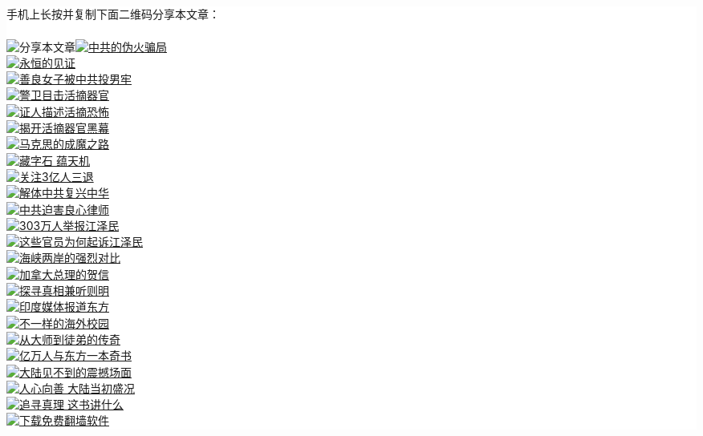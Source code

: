 ####
手机上长按并复制下面二维码分享本文章：<br><br><img src="http://d1p1.ip.zn2.us/v.php?action=qrcode&url=https://github.com/gzhsl204/djy/blob/master/gb/19/10/31/n11625593.md%231" title="分享本文章"></td><td VALIGN=TOP><a href="https://github.com/gzhsl204/djy/blob/master/gb/16/1/21/n4622075.md?dfh#1" target="_blank"><img src="https://gitlab.com/szzdlab/djy/raw/master/gb/300/wei-f1.jpg" title="中共的伪火骗局"  alt="中共的伪火骗局"></a><br><a href="https://github.com/gzhsl204/www/blob/master/README.md?dfh#9" target="_blank"><img src="https://gitlab.com/szzdlab/djy/raw/master/gb/300/yong-h.jpg" title="永恒的见证"  alt="永恒的见证"></a><br><a href="https://github.com/gzhsl204/djy/blob/master/gb/13/9/29/n3974789.md?dfh#1" target="_blank"><img src="https://gitlab.com/szzdlab/djy/raw/master/gb/300/shang-lnz.jpg" title="善良女子被中共投男牢"  alt="善良女子被中共投男牢"></a><br><a href="https://github.com/gzhsl204/djy/blob/master/gb/16/3/16/n4663449.md?dfh#1" target="_blank"><img src="https://gitlab.com/szzdlab/djy/raw/master/gb/300/huo-z3.jpg" title="警卫目击活摘器官"  alt="警卫目击活摘器官"></a><br><a href="https://github.com/gzhsl204/djy/blob/master/gb/16/8/7/n8177641.md?dfh#1" target="_blank"><img src="https://gitlab.com/szzdlab/djy/raw/master/gb/300/huo-z4.jpg" title="证人描述活摘恐怖"  alt="证人描述活摘恐怖"></a><br><a href="https://github.com/gzhsl204/djy/blob/master/gb/10/4/19/n2881569.md?dfh#1" target="_blank"><img src="https://gitlab.com/szzdlab/djy/raw/master/gb/300/huo-z1.jpg" title="揭开活摘器官黑幕"  alt="揭开活摘器官黑幕"></a><br><a href="https://github.com/gzhsl204/djy/blob/master/gb/10/11/7/n3077476.md?dfh#1" target="_blank"><img src="https://gitlab.com/szzdlab/djy/raw/master/gb/300/ma-ks.jpg" title="马克思的成魔之路"  alt="马克思的成魔之路"></a><br><a href="https://github.com/gzhsl204/djy/blob/master/gb/14/6/9/n4173977.md?dfh#1" target="_blank"><img src="https://gitlab.com/szzdlab/djy/raw/master/gb/300/chang-zs.jpg" title="藏字石 蕴天机"  alt="藏字石 蕴天机"></a><br><a href="https://github.com/gzhsl204/djy/blob/master/gb/18/5/10/n10381511.md?dfh#1" target="_blank"><img src="https://gitlab.com/szzdlab/djy/raw/master/gb/300/st1.jpg" title="关注3亿人三退"  alt="关注3亿人三退"></a><br><a href="https://github.com/gzhsl204/djy/blob/master/gb/18/3/21/n10237682.md?dfh#1" target="_blank"><img src="https://gitlab.com/szzdlab/djy/raw/master/gb/300/jie-t.jpg" title="解体中共复兴中华"  alt="解体中共复兴中华"></a><br><a href="https://github.com/gzhsl204/djy/blob/master/gb/9/2/9/n2422991.md?dfh#1" target="_blank"><img src="https://gitlab.com/szzdlab/djy/raw/master/gb/300/gao-zs.jpg" title="中共迫害良心律师"  alt="中共迫害良心律师"></a><br><a href="https://github.com/gzhsl204/djy/blob/master/gb/18/12/9/n10900044.md?dfh#1" target="_blank"><img src="https://gitlab.com/szzdlab/djy/raw/master/gb/300/sj1.jpg" title="303万人举报江泽民"  alt="303万人举报江泽民"></a><br><a href="https://github.com/gzhsl204/djy/blob/master/gb/18/8/28/n10672014.md?dfh#1" target="_blank"><img src="https://gitlab.com/szzdlab/djy/raw/master/gb/300/sj2.jpg" title="这些官员为何起诉江泽民"  alt="这些官员为何起诉江泽民"></a><br><a href="https://github.com/gzhsl204/djy/blob/master/gb/8/12/18/n2367165.md?dfh#1" target="_blank"><img src="https://gitlab.com/szzdlab/djy/raw/master/gb/300/liangan.jpg" title="海峡两岸的强烈对比"  alt="海峡两岸的强烈对比"></a><br><a href="https://github.com/gzhsl204/djy/blob/master/gb/15/5/5/n4427238.md?dfh#1" target="_blank"><img src="https://gitlab.com/szzdlab/djy/raw/master/gb/300/jia-ndzl.jpg" title="加拿大总理的贺信"  alt="加拿大总理的贺信"></a><br><a href="https://github.com/gzhsl204/djy/blob/master/gb/11/6/17/n3289382.md?dfh#1" target="_blank"><img src="https://gitlab.com/szzdlab/djy/raw/master/gb/300/xiao-wd.jpg" title="探寻真相兼听则明"  alt="探寻真相兼听则明"></a><br><a href="https://github.com/gzhsl204/djy/blob/master/gb/18/10/27/n10812623.md?dfh#1" target="_blank">
<img src="https://gitlab.com/szzdlab/djy/raw/master/gb/300/yindu.jpg" title="印度媒体报道东方"  alt="印度媒体报道东方"></a><br><a href="https://github.com/gzhsl204/djy/blob/master/gb/18/6/9/n10469652.md?dfh#1" target="_blank"><img src="https://gitlab.com/szzdlab/djy/raw/master/gb/300/xie-j.jpg" title="不一样的海外校园"  alt="不一样的海外校园"></a><br><a href="https://github.com/gzhsl204/djy/blob/master/gb/7/4/5/n1669415.md?dfh#1" target="_blank"><img src="https://gitlab.com/szzdlab/djy/raw/master/gb/300/li-up.jpg" title="从大师到徒弟的传奇"  alt="从大师到徒弟的传奇"></a><br><a href="https://github.com/gzhsl204/djy/blob/master/gb/17/5/26/n9191512.md?dfh#1" target="_blank"><img src="https://gitlab.com/szzdlab/djy/raw/master/gb/300/zfl2.jpg" title="亿万人与东方一本奇书"  alt="亿万人与东方一本奇书"></a><br><a href="https://github.com/gzhsl204/djy/blob/master/gb/13/11/27/n4020290.md?dfh#1" target="_blank"><img src="https://gitlab.com/szzdlab/djy/raw/master/gb/300/zhen-h.jpg" title="大陆见不到的震撼场面"  alt="大陆见不到的震撼场面"></a><br><a href="https://github.com/gzhsl204/djy/blob/master/gb/15/7/17/n4482910.md?dfh#1" target="_blank"><img src="https://gitlab.com/szzdlab/djy/raw/master/gb/300/dalu-sk.jpg" title="人心向善 大陆当初盛况"  alt="人心向善 大陆当初盛况"></a><br><a href="https://github.com/gzhsl204/djy/blob/master/gb/9/10/15/n2689419.md?dfh#1" target="_blank"><img src="https://gitlab.com/szzdlab/djy/raw/master/gb/300/zfl1.jpg" title="追寻真理 这书讲什么"  alt="追寻真理 这书讲什么"></a><br><a href="https://github.com/gzhsl204/www/blob/master/README.md?dfh#1" target="_blank"><img src="https://gitlab.com/szzdlab/djy/raw/master/gb/300/fq1.jpg" title="下载免费翻墙软件"  alt="下载免费翻墙软件"></a><br></td></tr></table>

